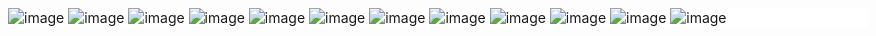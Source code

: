 <img width="762" height="675" alt="image" src="https://github.com/user-attachments/assets/56798454-85d1-4c34-a9a2-ef6804d88fbd" />
<img width="768" height="439" alt="image" src="https://github.com/user-attachments/assets/275dc13b-f6fd-4d01-9958-685b68db1577" />

<img width="923" height="530" alt="image" src="https://github.com/user-attachments/assets/78bc91b9-7b5c-4ae0-ab95-393eb3217038" />
<img width="923" height="530" alt="image" src="https://github.com/user-attachments/assets/fce5c910-a081-4c28-87aa-ffe133b88fc9" />

<img width="923" height="530" alt="image" src="https://github.com/user-attachments/assets/512ff885-3dc7-4e1f-8535-37a5dcbaad2b" />
<img width="923" height="530" alt="image" src="https://github.com/user-attachments/assets/a307c1e5-97dd-4394-8168-a2bd83dc9368" />
<img width="923" height="530" alt="image" src="https://github.com/user-attachments/assets/7a20c75b-77fa-40fc-8248-9ca2bcd10a30" />
<img width="923" height="530" alt="image" src="https://github.com/user-attachments/assets/4a50c7bc-6738-47a9-b43c-1671adad3fc4" />

<img width="923" height="530" alt="image" src="https://github.com/user-attachments/assets/418a6c33-7d51-4a6a-9426-de3330877caa" />
<img width="923" height="530" alt="image" src="https://github.com/user-attachments/assets/9f0ce6d9-b80e-4ab2-85a5-03a8a2762d15" />
<img width="923" height="530" alt="image" src="https://github.com/user-attachments/assets/b38d7365-7153-4dec-b0d9-2e919f1124d6" />
<img width="923" height="530" alt="image" src="https://github.com/user-attachments/assets/51517bc1-bfd0-4965-9c50-d537b46b60c0" />
